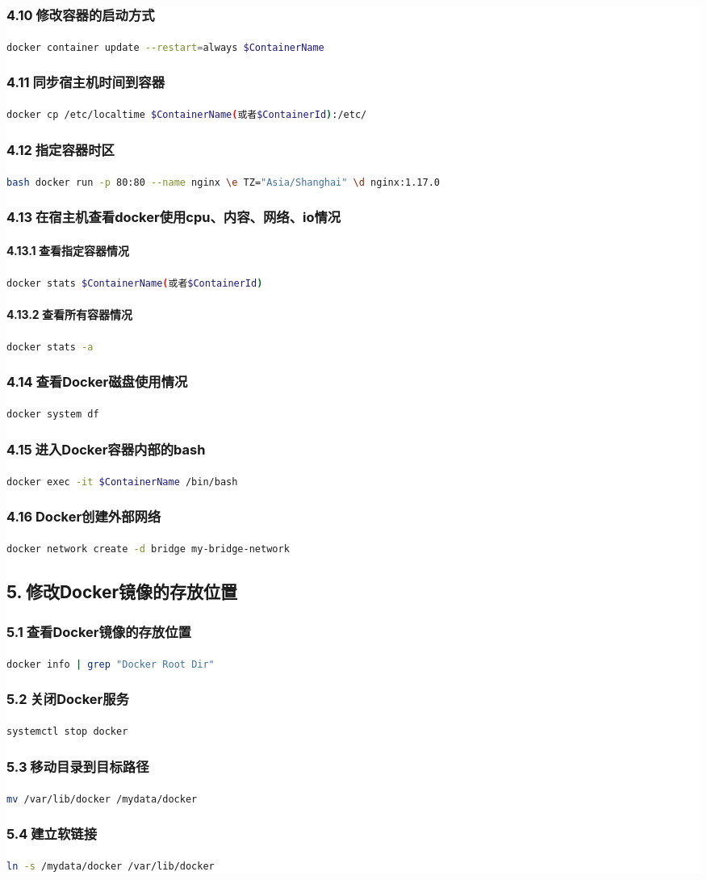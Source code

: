 ### 4.10 修改容器的启动方式
```bash
docker container update --restart=always $ContainerName
```

### 4.11 同步宿主机时间到容器
```bash
docker cp /etc/localtime $ContainerName(或者$ContainerId):/etc/
```

### 4.12 指定容器时区
```bash
bash docker run -p 80:80 --name nginx \e TZ="Asia/Shanghai" \d nginx:1.17.0
```

### 4.13 在宿主机查看docker使用cpu、内容、网络、io情况
#### 4.13.1 查看指定容器情况
```bash
docker stats $ContainerName(或者$ContainerId)
```

#### 4.13.2 查看所有容器情况
```bash
docker stats -a
```

### 4.14 查看Docker磁盘使用情况
```bash
docker system df
```

### 4.15 进入Docker容器内部的bash
```bash
docker exec -it $ContainerName /bin/bash
```

### 4.16 Docker创建外部网络
```bash
docker network create -d bridge my-bridge-network
```

## 5. 修改Docker镜像的存放位置
### 5.1 查看Docker镜像的存放位置
```bash
docker info | grep "Docker Root Dir"
```

### 5.2 关闭Docker服务
```bash
systemctl stop docker
```

### 5.3 移动目录到目标路径
```bash
mv /var/lib/docker /mydata/docker
```

### 5.4 建立软链接
```bash
ln -s /mydata/docker /var/lib/docker
```
